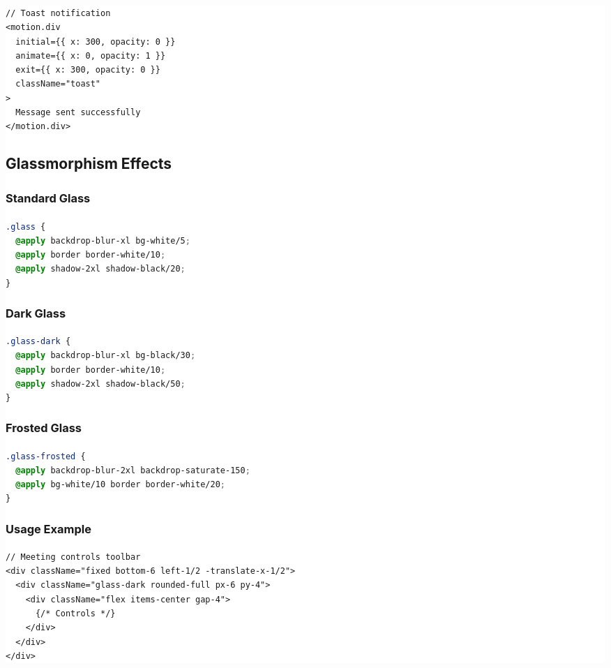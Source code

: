```tsx
// Toast notification
<motion.div
  initial={{ x: 300, opacity: 0 }}
  animate={{ x: 0, opacity: 1 }}
  exit={{ x: 300, opacity: 0 }}
  className="toast"
>
  Message sent successfully
</motion.div>
```

## Glassmorphism Effects

### Standard Glass

```css
.glass {
  @apply backdrop-blur-xl bg-white/5;
  @apply border border-white/10;
  @apply shadow-2xl shadow-black/20;
}
```

### Dark Glass

```css
.glass-dark {
  @apply backdrop-blur-xl bg-black/30;
  @apply border border-white/10;
  @apply shadow-2xl shadow-black/50;
}
```

### Frosted Glass

```css
.glass-frosted {
  @apply backdrop-blur-2xl backdrop-saturate-150;
  @apply bg-white/10 border border-white/20;
}
```

### Usage Example

```tsx
// Meeting controls toolbar
<div className="fixed bottom-6 left-1/2 -translate-x-1/2">
  <div className="glass-dark rounded-full px-6 py-4">
    <div className="flex items-center gap-4">
      {/* Controls */}
    </div>
  </div>
</div>
```
